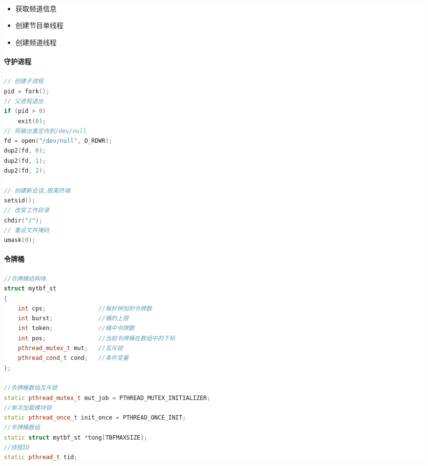 - 获取频道信息

- 创建节目单线程

- 创建频道线程

  

#### 守护进程

~~~c++
// 创建子进程
pid = fork();
// 父进程退出
if (pid > 0)
    exit(0);
// 将输出重定向到/dev/null
fd = open("/dev/null", O_RDWR);
dup2(fd, 0);
dup2(fd, 1);
dup2(fd, 2);

// 创建新会话,脱离终端
setsid();
// 改变工作目录
chdir("/");
// 重设文件掩码
umask(0);
~~~



#### 令牌桶

~~~c++
//令牌桶结构体
struct mytbf_st
{
    int cps;               //每秒钟加的令牌数
    int burst;             //桶的上限
    int token;             //桶中令牌数
    int pos;               //当前令牌桶在数组中的下标
    pthread_mutex_t mut;   //互斥锁
    pthread_cond_t cond;   //条件变量
};

//令牌桶数组互斥锁
static pthread_mutex_t mut_job = PTHREAD_MUTEX_INITIALIZER;
//单次加载模块锁
static pthread_once_t init_once = PTHREAD_ONCE_INIT;
//令牌桶数组
static struct mytbf_st *tong[TBFMAXSIZE];
//线程ID
static pthread_t tid;
~~~
